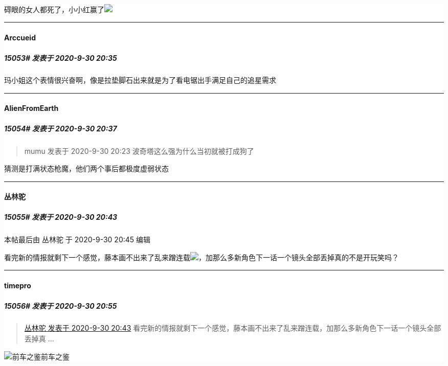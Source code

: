 
碍眼的女人都死了，小小红赢了<img src="https://static.saraba1st.com/image/smiley/face2017/037.png" referrerpolicy="no-referrer">







*****

####  Arccueid  
##### 15053#       发表于 2020-9-30 20:35




玛小姐这个表情很兴奋啊，像是拉垫脚石出来就是为了看电锯出手满足自己的追星需求







*****

####  AlienFromEarth  
##### 15054#       发表于 2020-9-30 20:37



<blockquote>mumu 发表于 2020-9-30 20:23
波奇塔这么强为什么当初就被打成狗了</blockquote>
猜测是打满状态枪魔，他们两个事后都极度虚弱状态







*****

####  丛林驼  
##### 15055#       发表于 2020-9-30 20:43



 本帖最后由 丛林驼 于 2020-9-30 20:45 编辑 

看完新的情报就剩下一个感觉，藤本画不出来了乱来蹭连载<img src="https://static.saraba1st.com/image/smiley/face2017/068.png" referrerpolicy="no-referrer">，加那么多新角色下一话一个镜头全部丢掉真的不是开玩笑吗？







*****

####  timepro  
##### 15056#       发表于 2020-9-30 20:55



<blockquote><a href="httphttps://bbs.saraba1st.com/2b/forum.php?mod=redirect&amp;goto=findpost&amp;pid=48912568&amp;ptid=1794543" target="_blank">丛林驼 发表于 2020-9-30 20:43</a>
 看完新的情报就剩下一个感觉，藤本画不出来了乱来蹭连载，加那么多新角色下一话一个镜头全部丢掉真 ...</blockquote>
<img src="https://static.saraba1st.com/image/smiley/face2017/067.png" referrerpolicy="no-referrer">前车之鉴前车之鉴
